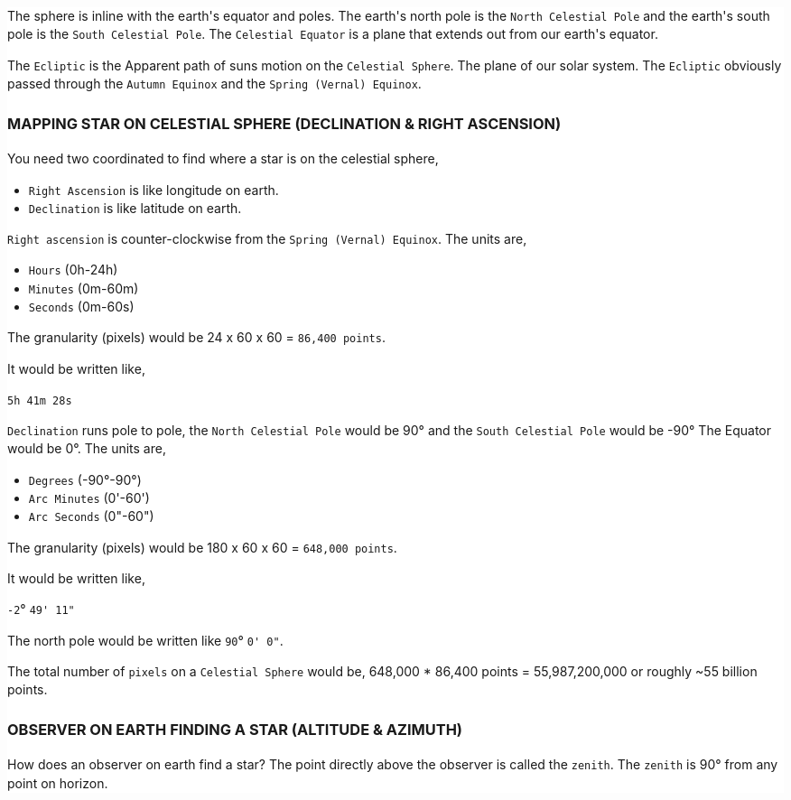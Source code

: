 The sphere is inline with the earth's equator and poles.
The earth's north pole is the `North Celestial Pole`
and the earth's south pole is the
`South Celestial Pole`. The `Celestial Equator` is a plane that
extends out from our earth's equator.

The `Ecliptic` is the Apparent path of suns motion on the `Celestial Sphere`.
The plane of our solar system.  The `Ecliptic` obviously passed through the
`Autumn Equinox` and the `Spring (Vernal) Equinox`.

### MAPPING STAR ON CELESTIAL SPHERE (DECLINATION & RIGHT ASCENSION)

You need two coordinated to find where a star is on the celestial sphere,

* `Right Ascension` is like longitude on earth.
* `Declination` is like latitude on earth.

`Right ascension` is counter-clockwise from the `Spring (Vernal) Equinox`.
The units are,

* `Hours` (0h-24h)
* `Minutes` (0m-60m)
* `Seconds`  (0m-60s)

The granularity (pixels) would be 24 x 60 x 60 = `86,400 points`.

It would be written like,

`5h 41m 28s`

`Declination` runs pole to pole, the `North Celestial Pole`
would be 90&deg; and the `South Celestial Pole`
would be -90&deg; The Equator would be 0&deg;.
The units are,

* `Degrees` (-90&deg;-90&deg;)
* `Arc Minutes` (0'-60')
* `Arc Seconds` (0"-60")

The granularity (pixels) would be 180 x 60 x 60 = `648,000 points`.

It would be written like,

`-2`&deg; `49' 11"`

The north pole would be written like `90`&deg; `0' 0"`.

The total number of `pixels` on a `Celestial Sphere` would be,
648,000 * 86,400 points = 55,987,200,000 or roughly ~55
billion points.

### OBSERVER ON EARTH FINDING A STAR (ALTITUDE & AZIMUTH)

How does an observer on earth find a star?
The point directly above the observer is called the
`zenith`. The `zenith` is 90&deg; from any point on horizon.
